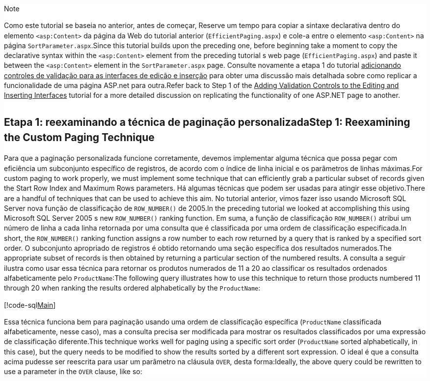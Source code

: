 > [!NOTE]
> <span data-ttu-id="ea5fd-113">Como este tutorial se baseia no anterior, antes de começar, Reserve um tempo para copiar a sintaxe declarativa dentro do elemento `<asp:Content>` da página da Web do tutorial anterior (`EfficientPaging.aspx`) e cole-a entre o elemento `<asp:Content>` na página `SortParameter.aspx`.</span><span class="sxs-lookup"><span data-stu-id="ea5fd-113">Since this tutorial builds upon the preceding one, before beginning take a moment to copy the declarative syntax within the `<asp:Content>` element from the preceding tutorial s web page (`EfficientPaging.aspx`) and paste it between the `<asp:Content>` element in the `SortParameter.aspx` page.</span></span> <span data-ttu-id="ea5fd-114">Consulte novamente a etapa 1 do tutorial [adicionando controles de validação para as interfaces de edição e inserção](../editing-inserting-and-deleting-data/adding-validation-controls-to-the-editing-and-inserting-interfaces-vb.md) para obter uma discussão mais detalhada sobre como replicar a funcionalidade de uma página ASP.net para outra.</span><span class="sxs-lookup"><span data-stu-id="ea5fd-114">Refer back to Step 1 of the [Adding Validation Controls to the Editing and Inserting Interfaces](../editing-inserting-and-deleting-data/adding-validation-controls-to-the-editing-and-inserting-interfaces-vb.md) tutorial for a more detailed discussion on replicating the functionality of one ASP.NET page to another.</span></span>

## <a name="step-1-reexamining-the-custom-paging-technique"></a><span data-ttu-id="ea5fd-115">Etapa 1: reexaminando a técnica de paginação personalizada</span><span class="sxs-lookup"><span data-stu-id="ea5fd-115">Step 1: Reexamining the Custom Paging Technique</span></span>

<span data-ttu-id="ea5fd-116">Para que a paginação personalizada funcione corretamente, devemos implementar alguma técnica que possa pegar com eficiência um subconjunto específico de registros, de acordo com o índice de linha inicial e os parâmetros de linhas máximas.</span><span class="sxs-lookup"><span data-stu-id="ea5fd-116">For custom paging to work properly, we must implement some technique that can efficiently grab a particular subset of records given the Start Row Index and Maximum Rows parameters.</span></span> <span data-ttu-id="ea5fd-117">Há algumas técnicas que podem ser usadas para atingir esse objetivo.</span><span class="sxs-lookup"><span data-stu-id="ea5fd-117">There are a handful of techniques that can be used to achieve this aim.</span></span> <span data-ttu-id="ea5fd-118">No tutorial anterior, vimos fazer isso usando Microsoft SQL Server nova função de classificação de `ROW_NUMBER()` de 2005.</span><span class="sxs-lookup"><span data-stu-id="ea5fd-118">In the preceding tutorial we looked at accomplishing this using Microsoft SQL Server 2005 s new `ROW_NUMBER()` ranking function.</span></span> <span data-ttu-id="ea5fd-119">Em suma, a função de classificação `ROW_NUMBER()` atribui um número de linha a cada linha retornada por uma consulta que é classificada por uma ordem de classificação especificada.</span><span class="sxs-lookup"><span data-stu-id="ea5fd-119">In short, the `ROW_NUMBER()` ranking function assigns a row number to each row returned by a query that is ranked by a specified sort order.</span></span> <span data-ttu-id="ea5fd-120">O subconjunto apropriado de registros é obtido retornando uma seção específica dos resultados numerados.</span><span class="sxs-lookup"><span data-stu-id="ea5fd-120">The appropriate subset of records is then obtained by returning a particular section of the numbered results.</span></span> <span data-ttu-id="ea5fd-121">A consulta a seguir ilustra como usar essa técnica para retornar os produtos numerados de 11 a 20 ao classificar os resultados ordenados alfabeticamente pelo `ProductName`:</span><span class="sxs-lookup"><span data-stu-id="ea5fd-121">The following query illustrates how to use this technique to return those products numbered 11 through 20 when ranking the results ordered alphabetically by the `ProductName`:</span></span>

[!code-sql[Main](sorting-custom-paged-data-vb/samples/sample1.sql)]

<span data-ttu-id="ea5fd-122">Essa técnica funciona bem para paginação usando uma ordem de classificação específica (`ProductName` classificada alfabeticamente, nesse caso), mas a consulta precisa ser modificada para mostrar os resultados classificados por uma expressão de classificação diferente.</span><span class="sxs-lookup"><span data-stu-id="ea5fd-122">This technique works well for paging using a specific sort order (`ProductName` sorted alphabetically, in this case), but the query needs to be modified to show the results sorted by a different sort expression.</span></span> <span data-ttu-id="ea5fd-123">O ideal é que a consulta acima pudesse ser reescrita para usar um parâmetro na cláusula `OVER`, desta forma:</span><span class="sxs-lookup"><span data-stu-id="ea5fd-123">Ideally, the above query could be rewritten to use a parameter in the `OVER` clause, like so:</span></span>

